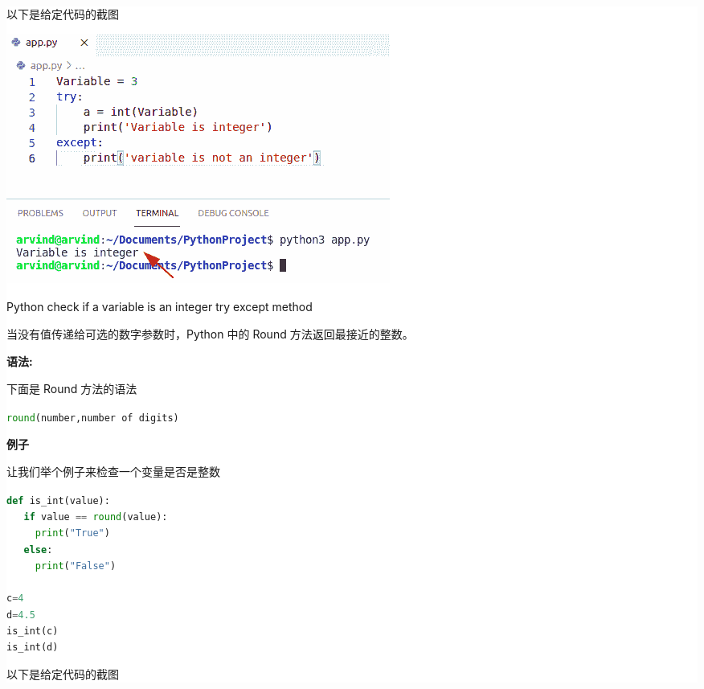 以下是给定代码的截图

![Python check if a variable is an integer try except method](img/1d9a7c20672b2195956a490df6d64885.png "Python check if a variable is an integer try except method")

Python check if a variable is an integer try except method

当没有值传递给可选的数字参数时，Python 中的 Round 方法返回最接近的整数。

**语法:**

下面是 Round 方法的语法

```py
round(number,number of digits)
```

**例子**

让我们举个例子来检查一个变量是否是整数

```py
def is_int(value):
   if value == round(value):
     print("True")
   else:
     print("False")

c=4
d=4.5
is_int(c)
is_int(d)
```

以下是给定代码的截图
